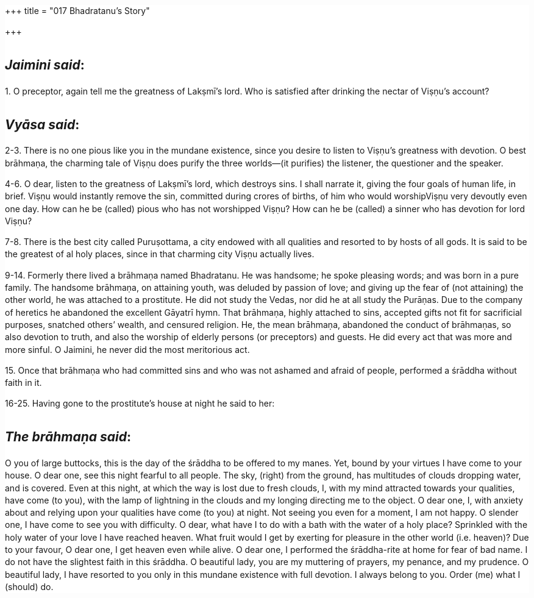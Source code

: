 +++
title = "017 Bhadratanu’s Story"

+++
 

## *Jaimini said*:

1\. O preceptor, again tell me the greatness of Lakṣmī’s lord. Who is satisfied after drinking the nectar of Viṣṇu’s account?

## *Vyāsa said*:

2-3. There is no one pious like you in the mundane existence, since you desire to listen to Viṣṇu’s greatness with devotion. O best brāhmaṇa, the charming tale of Viṣṇu does purify the three worlds—(it purifies) the listener, the questioner and the speaker.

4-6. O dear, listen to the greatness of Lakṣmī’s lord, which destroys sins. I shall narrate it, giving the four goals of human life, in brief. Viṣṇu would instantly remove the sin, committed during crores of births, of him who would worshipViṣṇu very devoutly even one day. How can he be (called) pious who has not worshipped Viṣṇu? How can he be (called) a sinner who has devotion for lord Viṣṇu?

7-8. There is the best city called Puruṣottama, a city endowed with all qualities and resorted to by hosts of all gods. It is said to be the greatest of al holy places, since in that charming city Viṣṇu actually lives.

9-14. Formerly there lived a brāhmaṇa named Bhadratanu. He was handsome; he spoke pleasing words; and was born in a pure family. The handsome brāhmaṇa, on attaining youth, was deluded by passion of love; and giving up the fear of (not attaining) the other world, he was attached to a prostitute. He did not study the Vedas, nor did he at all study the Purāṇas. Due to the company of heretics he abandoned the excellent Gāyatrī hymn. That brāhmaṇa, highly attached to sins, accepted gifts not fit for sacrificial purposes, snatched others’ wealth, and censured religion. He, the mean brāhmaṇa, abandoned the conduct of brāhmaṇas, so also devotion to truth, and also the worship of elderly persons (or preceptors) and guests. He did every act that was more and more sinful. O Jaimini, he never did the most meritorious act.

15\. Once that brāhmaṇa who had committed sins and who was not ashamed and afraid of people, performed a śrāddha without faith in it.

16-25. Having gone to the prostitute’s house at night he said to her:

## *The brāhmaṇa said*:

O you of large buttocks, this is the day of the śrāddha to be offered to my manes. Yet, bound by your virtues I have come to your house. O dear one, see this night fearful to all people. The sky, (right) from the ground, has multitudes of clouds dropping water, and is covered. Even at this night, at which the way is lost due to fresh clouds, I, with my mind attracted towards your qualities, have come (to you), with the lamp of lightning in the clouds and my longing directing me to the object. O dear one, I, with anxiety about and relying upon your qualities have come (to you) at night. Not seeing you even for a moment, I am not happy. O slender one, I have come to see you with difficulty. O dear, what have I to do with a bath with the water of a holy place? Sprinkled with the holy water of your love I have reached heaven. What fruit would I get by exerting for pleasure in the other world (i.e. heaven)? Due to your favour, O dear one, I get heaven even while alive. O dear one, I performed the śrāddha-rite at home for fear of bad name. I do not have the slightest faith in this śrāddha. O beautiful lady, you are my muttering of prayers, my penance, and my prudence. O beautiful lady, I have resorted to you only in this mundane existence with full devotion. I always belong to you. Order (me) what I (should) do.
